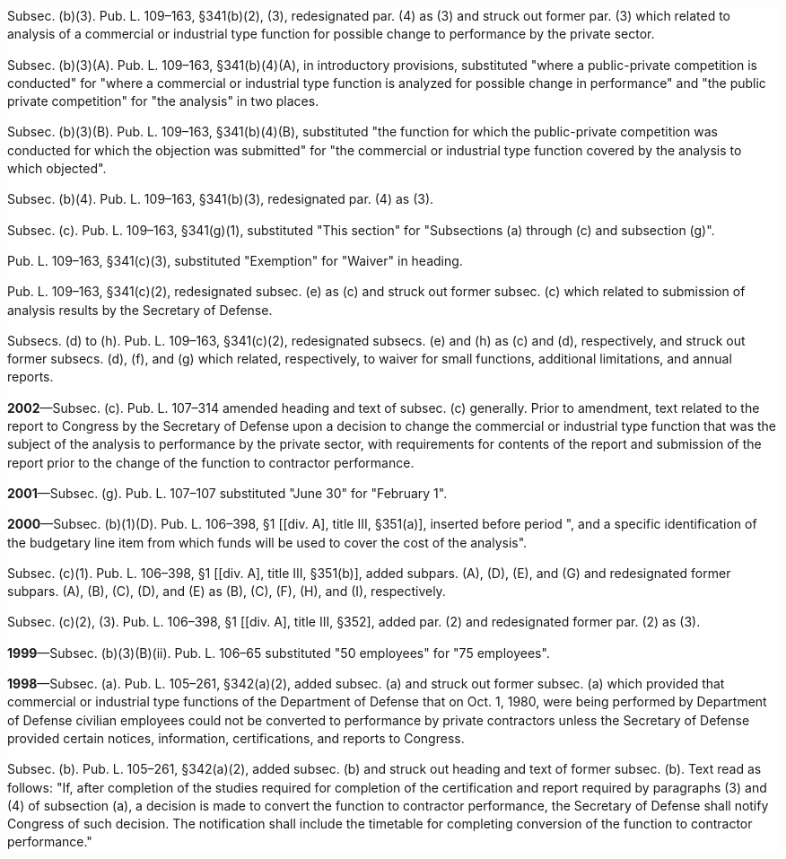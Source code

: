 Subsec. (b)(3). Pub. L. 109–163, §341(b)(2), (3), redesignated par. (4) as (3) and struck out former par. (3) which related to analysis of a commercial or industrial type function for possible change to performance by the private sector.

Subsec. (b)(3)(A). Pub. L. 109–163, §341(b)(4)(A), in introductory provisions, substituted "where a public-private competition is conducted" for "where a commercial or industrial type function is analyzed for possible change in performance" and "the public private competition" for "the analysis" in two places.

Subsec. (b)(3)(B). Pub. L. 109–163, §341(b)(4)(B), substituted "the function for which the public-private competition was conducted for which the objection was submitted" for "the commercial or industrial type function covered by the analysis to which objected".

Subsec. (b)(4). Pub. L. 109–163, §341(b)(3), redesignated par. (4) as (3).

Subsec. (c). Pub. L. 109–163, §341(g)(1), substituted "This section" for "Subsections (a) through (c) and subsection (g)".

Pub. L. 109–163, §341(c)(3), substituted "Exemption" for "Waiver" in heading.

Pub. L. 109–163, §341(c)(2), redesignated subsec. (e) as (c) and struck out former subsec. (c) which related to submission of analysis results by the Secretary of Defense.

Subsecs. (d) to (h). Pub. L. 109–163, §341(c)(2), redesignated subsecs. (e) and (h) as (c) and (d), respectively, and struck out former subsecs. (d), (f), and (g) which related, respectively, to waiver for small functions, additional limitations, and annual reports.

**2002**—Subsec. (c). Pub. L. 107–314 amended heading and text of subsec. (c) generally. Prior to amendment, text related to the report to Congress by the Secretary of Defense upon a decision to change the commercial or industrial type function that was the subject of the analysis to performance by the private sector, with requirements for contents of the report and submission of the report prior to the change of the function to contractor performance.

**2001**—Subsec. (g). Pub. L. 107–107 substituted "June 30" for "February 1".

**2000**—Subsec. (b)(1)(D). Pub. L. 106–398, §1 [[div. A], title III, §351(a)], inserted before period ", and a specific identification of the budgetary line item from which funds will be used to cover the cost of the analysis".

Subsec. (c)(1). Pub. L. 106–398, §1 [[div. A], title III, §351(b)], added subpars. (A), (D), (E), and (G) and redesignated former subpars. (A), (B), (C), (D), and (E) as (B), (C), (F), (H), and (I), respectively.

Subsec. (c)(2), (3). Pub. L. 106–398, §1 [[div. A], title III, §352], added par. (2) and redesignated former par. (2) as (3).

**1999**—Subsec. (b)(3)(B)(ii). Pub. L. 106–65 substituted "50 employees" for "75 employees".

**1998**—Subsec. (a). Pub. L. 105–261, §342(a)(2), added subsec. (a) and struck out former subsec. (a) which provided that commercial or industrial type functions of the Department of Defense that on Oct. 1, 1980, were being performed by Department of Defense civilian employees could not be converted to performance by private contractors unless the Secretary of Defense provided certain notices, information, certifications, and reports to Congress.

Subsec. (b). Pub. L. 105–261, §342(a)(2), added subsec. (b) and struck out heading and text of former subsec. (b). Text read as follows: "If, after completion of the studies required for completion of the certification and report required by paragraphs (3) and (4) of subsection (a), a decision is made to convert the function to contractor performance, the Secretary of Defense shall notify Congress of such decision. The notification shall include the timetable for completing conversion of the function to contractor performance."
